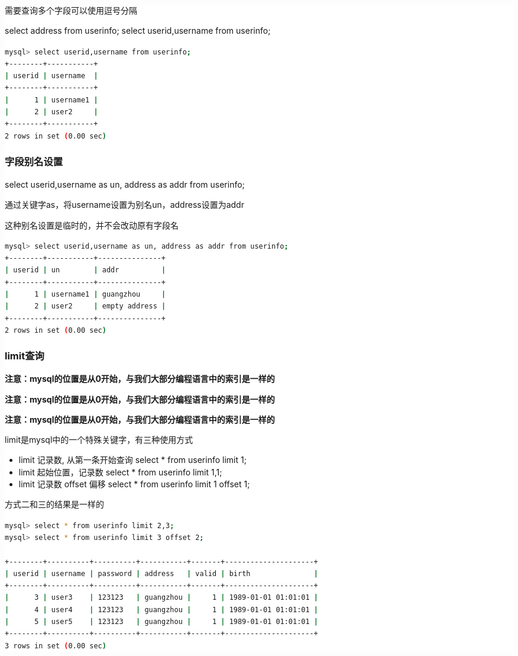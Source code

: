 需要查询多个字段可以使用逗号分隔

select address from userinfo;
select userid,username from userinfo;

```sh
mysql> select userid,username from userinfo;
+--------+-----------+
| userid | username  |
+--------+-----------+
|      1 | username1 |
|      2 | user2     |
+--------+-----------+
2 rows in set (0.00 sec)
```

### 字段别名设置

select userid,username as un, address as addr from userinfo;

通过关键字as，将username设置为别名un，address设置为addr

这种别名设置是临时的，并不会改动原有字段名

```sh
mysql> select userid,username as un, address as addr from userinfo;
+--------+-----------+---------------+
| userid | un        | addr          |
+--------+-----------+---------------+
|      1 | username1 | guangzhou     |
|      2 | user2     | empty address |
+--------+-----------+---------------+
2 rows in set (0.00 sec)
```

### limit查询

**注意：mysql的位置是从0开始，与我们大部分编程语言中的索引是一样的**

**注意：mysql的位置是从0开始，与我们大部分编程语言中的索引是一样的**

**注意：mysql的位置是从0开始，与我们大部分编程语言中的索引是一样的**

limit是mysql中的一个特殊关键字，有三种使用方式

- limit 记录数, 从第一条开始查询 select * from userinfo limit 1;
- limit 起始位置，记录数  select * from userinfo limit 1,1;
- limit 记录数 offset 偏移 select * from userinfo limit 1 offset 1;

方式二和三的结果是一样的

```sh
mysql> select * from userinfo limit 2,3;
mysql> select * from userinfo limit 3 offset 2;

+--------+----------+----------+-----------+-------+---------------------+
| userid | username | password | address   | valid | birth               |
+--------+----------+----------+-----------+-------+---------------------+
|      3 | user3    | 123123   | guangzhou |     1 | 1989-01-01 01:01:01 |
|      4 | user4    | 123123   | guangzhou |     1 | 1989-01-01 01:01:01 |
|      5 | user5    | 123123   | guangzhou |     1 | 1989-01-01 01:01:01 |
+--------+----------+----------+-----------+-------+---------------------+
3 rows in set (0.00 sec)
```
